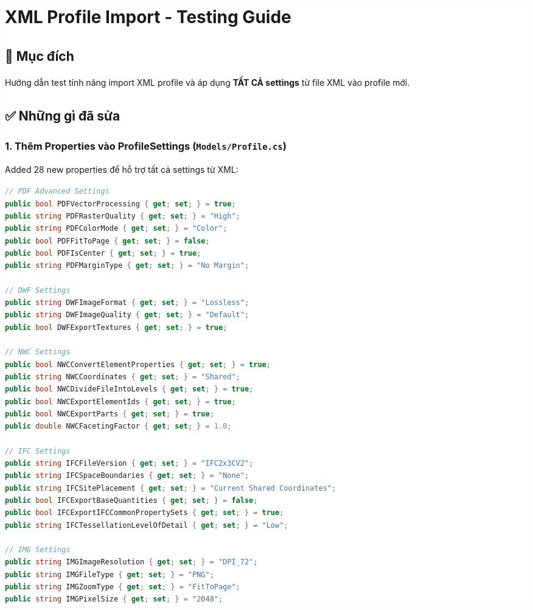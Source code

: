 # XML Profile Import - Testing Guide

## 🎯 Mục đích
Hướng dẫn test tính năng import XML profile và áp dụng **TẤT CẢ settings** từ file XML vào profile mới.

## ✅ Những gì đã sửa

### 1. **Thêm Properties vào ProfileSettings** (`Models/Profile.cs`)

Added 28 new properties để hỗ trợ tất cả settings từ XML:

```csharp
// PDF Advanced Settings
public bool PDFVectorProcessing { get; set; } = true;
public string PDFRasterQuality { get; set; } = "High";
public string PDFColorMode { get; set; } = "Color";
public bool PDFFitToPage { get; set; } = false;
public bool PDFIsCenter { get; set; } = true;
public string PDFMarginType { get; set; } = "No Margin";

// DWF Settings
public string DWFImageFormat { get; set; } = "Lossless";
public string DWFImageQuality { get; set; } = "Default";
public bool DWFExportTextures { get; set; } = true;

// NWC Settings
public bool NWCConvertElementProperties { get; set; } = true;
public string NWCCoordinates { get; set; } = "Shared";
public bool NWCDivideFileIntoLevels { get; set; } = true;
public bool NWCExportElementIds { get; set; } = true;
public bool NWCExportParts { get; set; } = true;
public double NWCFacetingFactor { get; set; } = 1.0;

// IFC Settings
public string IFCFileVersion { get; set; } = "IFC2x3CV2";
public string IFCSpaceBoundaries { get; set; } = "None";
public string IFCSitePlacement { get; set; } = "Current Shared Coordinates";
public bool IFCExportBaseQuantities { get; set; } = false;
public bool IFCExportIFCCommonPropertySets { get; set; } = true;
public string IFCTessellationLevelOfDetail { get; set; } = "Low";

// IMG Settings
public string IMGImageResolution { get; set; } = "DPI_72";
public string IMGFileType { get; set; } = "PNG";
public string IMGZoomType { get; set; } = "FitToPage";
public string IMGPixelSize { get; set; } = "2048";
```
